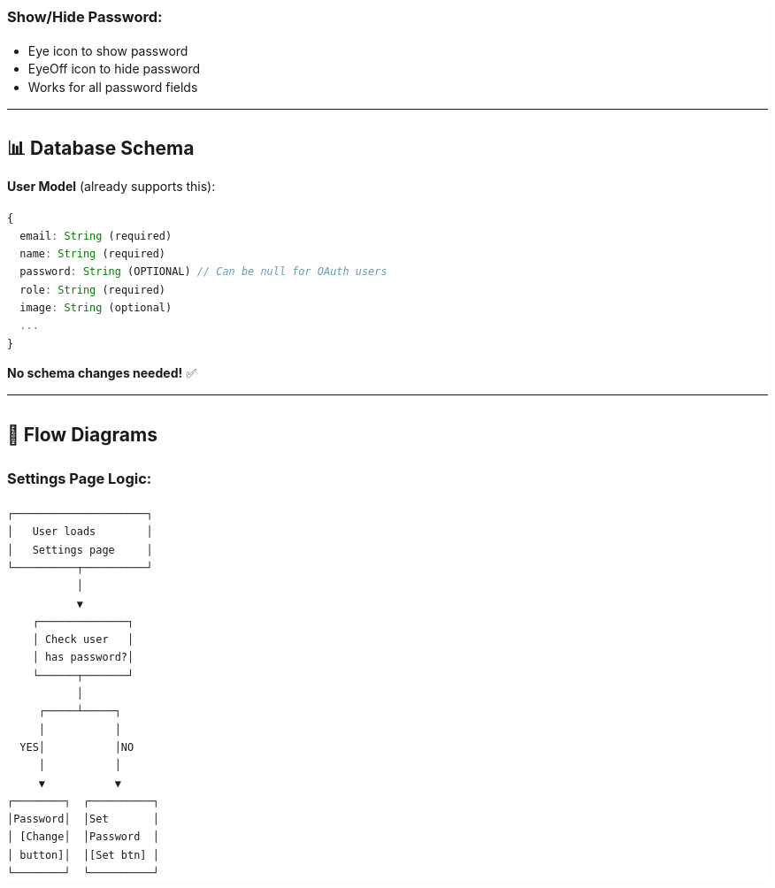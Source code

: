 ### **Show/Hide Password:**
- Eye icon to show password
- EyeOff icon to hide password
- Works for all password fields

---

## 📊 Database Schema

**User Model** (already supports this):
```typescript
{
  email: String (required)
  name: String (required)
  password: String (OPTIONAL) // Can be null for OAuth users
  role: String (required)
  image: String (optional)
  ...
}
```

**No schema changes needed!** ✅

---

## 🔄 Flow Diagrams

### **Settings Page Logic:**
```
┌─────────────────────┐
│   User loads        │
│   Settings page     │
└──────────┬──────────┘
           │
           ▼
    ┌──────────────┐
    │ Check user   │
    │ has password?│
    └──────┬───────┘
           │
     ┌─────┴─────┐
     │           │
  YES│           │NO
     │           │
     ▼           ▼
┌────────┐  ┌──────────┐
│Password│  │Set       │
│ [Change│  │Password  │
│ button]│  │[Set btn] │
└────────┘  └──────────┘
```
